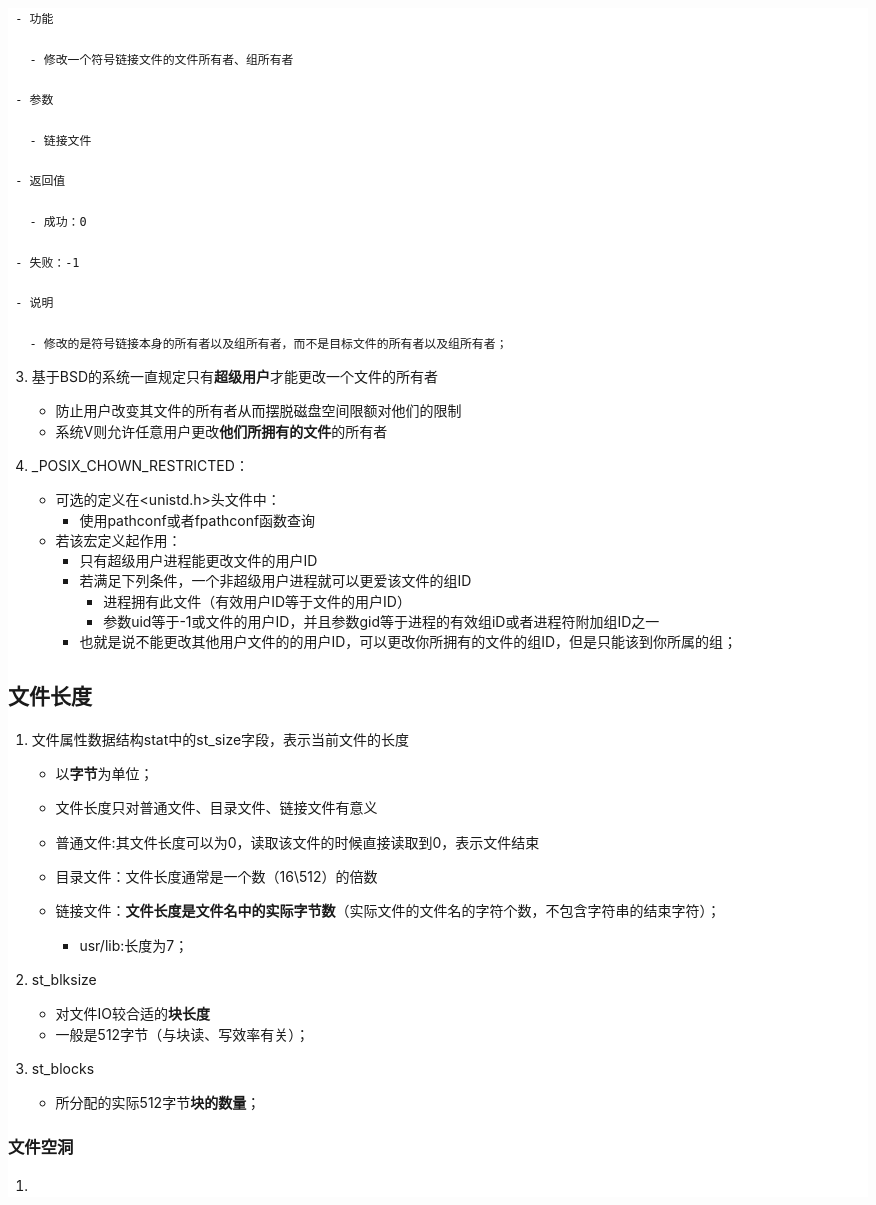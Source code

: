          

     - 功能

       - 修改一个符号链接文件的文件所有者、组所有者

     - 参数

       - 链接文件

     - 返回值

       - 成功：0

     - 失败：-1

     - 说明

       - 修改的是符号链接本身的所有者以及组所有者，而不是目标文件的所有者以及组所有者；

3. 基于BSD的系统一直规定只有**超级用户**才能更改一个文件的所有者

   - 防止用户改变其文件的所有者从而摆脱磁盘空间限额对他们的限制
   - 系统V则允许任意用户更改**他们所拥有的文件**的所有者

4. _POSIX_CHOWN_RESTRICTED：

   - 可选的定义在<unistd.h>头文件中：
     - 使用pathconf或者fpathconf函数查询
   - 若该宏定义起作用：
     - 只有超级用户进程能更改文件的用户ID
     - 若满足下列条件，一个非超级用户进程就可以更爱该文件的组ID
       - 进程拥有此文件（有效用户ID等于文件的用户ID）
       - 参数uid等于-1或文件的用户ID，并且参数gid等于进程的有效组iD或者进程符附加组ID之一
     - 也就是说不能更改其他用户文件的的用户ID，可以更改你所拥有的文件的组ID，但是只能该到你所属的组；

## 文件长度

1. 文件属性数据结构stat中的st_size字段，表示当前文件的长度

   - 以**字节**为单位；

   - 文件长度只对普通文件、目录文件、链接文件有意义
   - 普通文件:其文件长度可以为0，读取该文件的时候直接读取到0，表示文件结束
   - 目录文件：文件长度通常是一个数（16\512）的倍数
   - 链接文件：**文件长度是文件名中的实际字节数**（实际文件的文件名的字符个数，不包含字符串的结束字符）；
     - usr/lib:长度为7；

2. st_blksize

   - 对文件IO较合适的**块长度**
   - 一般是512字节（与块读、写效率有关）；

3. st_blocks

   - 所分配的实际512字节**块的数量**；

### 文件空洞

1. 

